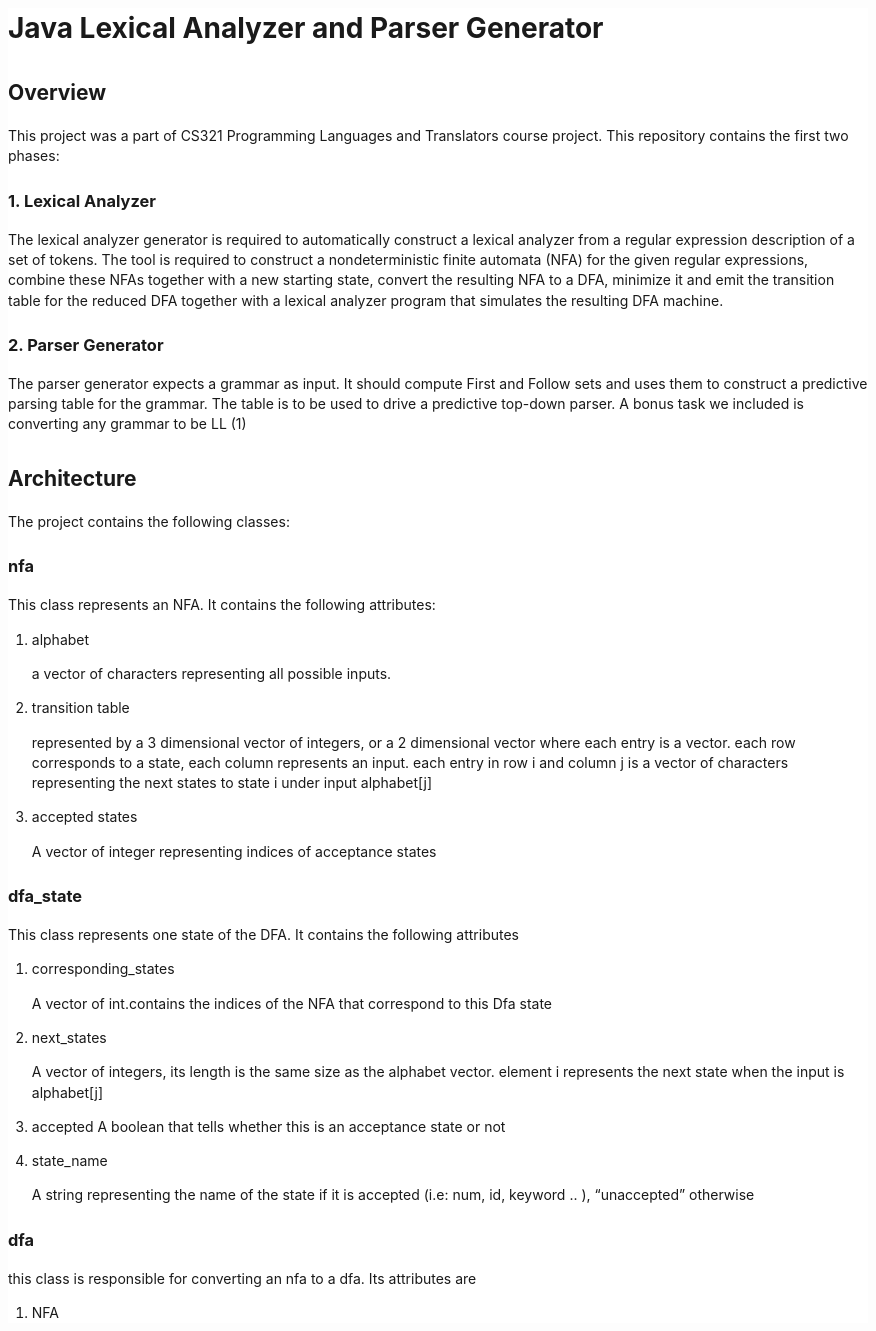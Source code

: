 # Java Lexical Analyzer and Parser Generator
## Overview
This project was a part of CS321 Programming Languages and Translators course project. This repository contains the first two phases:
### 1. Lexical Analyzer
The lexical analyzer generator is required to automatically construct a lexical analyzer from a regular expression description of a set of tokens. The tool is required to construct a
nondeterministic finite automata (NFA) for the given regular expressions, combine these NFAs together with a new starting state, convert the resulting NFA to a DFA, minimize it and emit the transition table for the reduced DFA together with a lexical analyzer program that simulates the resulting DFA machine.

### 2. Parser Generator
The parser generator expects a grammar as input. It should compute First and Follow
sets and uses them to construct a predictive parsing table for the grammar.
The table is to be used to drive a predictive top-down parser. A bonus task we included is converting any grammar to be LL (1)

## Architecture
The project contains the following classes:
### nfa
This class represents an NFA. It contains the following attributes:
1. alphabet

    a vector of characters representing all possible inputs.
2. transition table
    
    represented by a 3 dimensional vector of integers, or a 2 dimensional vector where each entry is a vector. each row corresponds to a state, each column represents an input. each entry in row i and column j is a vector of characters representing the next states to state i under input alphabet[j]
3. accepted states

    A vector of integer representing indices of acceptance states
### dfa_state
This class represents one state of the DFA. It contains the following attributes
1. corresponding_states

    A vector of int.contains the indices of the NFA that correspond to this Dfa state
2. next_states

    A vector of integers, its length is the same size as the alphabet vector. element i represents the next state when the input is alphabet[j]
3. accepted
    A boolean that tells whether this is an acceptance state or not
3. state_name
    
    A string representing the name of the state if it is accepted (i.e: num, id, keyword .. ), “unaccepted” otherwise
### dfa
this class is responsible for converting an nfa to a dfa. Its attributes are
1. NFA
    